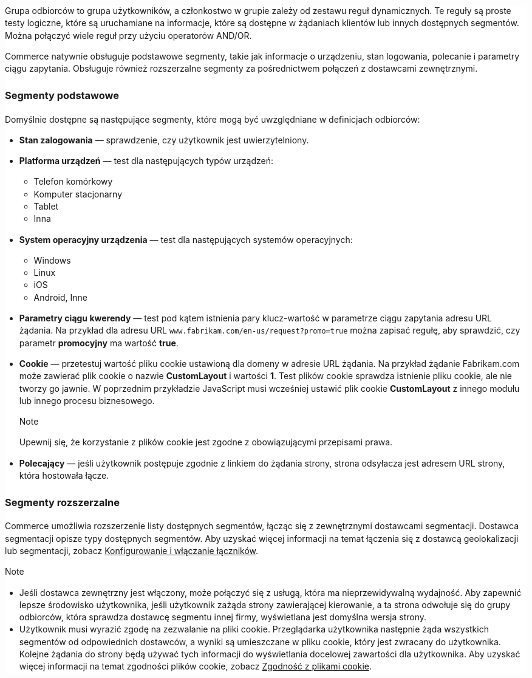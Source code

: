 Grupa odbiorców to grupa użytkowników, a członkostwo w grupie zależy od zestawu reguł dynamicznych. Te reguły są proste testy logiczne, które są uruchamiane na informacje, które są dostępne w żądaniach klientów lub innych dostępnych segmentów. Można połączyć wiele reguł przy użyciu operatorów AND/OR.

Commerce natywnie obsługuje podstawowe segmenty, takie jak informacje o urządzeniu, stan logowania, polecanie i parametry ciągu zapytania. Obsługuje również rozszerzalne segmenty za pośrednictwem połączeń z dostawcami zewnętrznymi.

### <a name="basic-segments"></a>Segmenty podstawowe

Domyślnie dostępne są następujące segmenty, które mogą być uwzględniane w definicjach odbiorców:

- **Stan zalogowania** — sprawdzenie, czy użytkownik jest uwierzytelniony.
- **Platforma urządzeń** — test dla następujących typów urządzeń:

    - Telefon komórkowy
    - Komputer stacjonarny
    - Tablet
    - Inna

- **System operacyjny urządzenia** — test dla następujących systemów operacyjnych:

    - Windows
    - Linux
    - iOS
    - Android, Inne

- **Parametry ciągu kwerendy** — test pod kątem istnienia pary klucz-wartość w parametrze ciągu zapytania adresu URL żądania. Na przykład dla adresu URL `www.fabrikam.com/en-us/request?promo=true` można zapisać regułę, aby sprawdzić, czy parametr **promocyjny** ma wartość **true**.
- **Cookie** — przetestuj wartość pliku cookie ustawioną dla domeny w adresie URL żądania. Na przykład żądanie Fabrikam.com może zawierać plik cookie o nazwie **CustomLayout** i wartości **1**. Test plików cookie sprawdza istnienie pliku cookie, ale nie tworzy go jawnie. W poprzednim przykładzie JavaScript musi wcześniej ustawić plik cookie **CustomLayout** z innego modułu lub innego procesu biznesowego.

    > [!NOTE]
    > Upewnij się, że korzystanie z plików cookie jest zgodne z obowiązującymi przepisami prawa.

- **Polecający** — jeśli użytkownik postępuje zgodnie z linkiem do żądania strony, strona odsyłacza jest adresem URL strony, która hostowała łącze.

### <a name="extensible-segments"></a>Segmenty rozszerzalne

Commerce umożliwia rozszerzenie listy dostępnych segmentów, łącząc się z zewnętrznymi dostawcami segmentacji. Dostawca segmentacji opisze typy dostępnych segmentów. Aby uzyskać więcej informacji na temat łączenia się z dostawcą geolokalizacji lub segmentacji, zobacz [Konfigurowanie i włączanie łączników](e-commerce-extensibility/connectors.md).

> [!NOTE]
> - Jeśli dostawca zewnętrzny jest włączony, może połączyć się z usługą, która ma nieprzewidywalną wydajność. Aby zapewnić lepsze środowisko użytkownika, jeśli użytkownik zażąda strony zawierającej kierowanie, a ta strona odwołuje się do grupy odbiorców, która sprawdza dostawcę segmentu innej firmy, wyświetlana jest domyślna wersja strony.
> - Użytkownik musi wyrazić zgodę na zezwalanie na pliki cookie. Przeglądarka użytkownika następnie żąda wszystkich segmentów od odpowiednich dostawców, a wyniki są umieszczane w pliku cookie, który jest zwracany do użytkownika. Kolejne żądania do strony będą używać tych informacji do wyświetlania docelowej zawartości dla użytkownika. Aby uzyskać więcej informacji na temat zgodności plików cookie, zobacz [Zgodność z plikami cookie](cookie-compliance.md).
